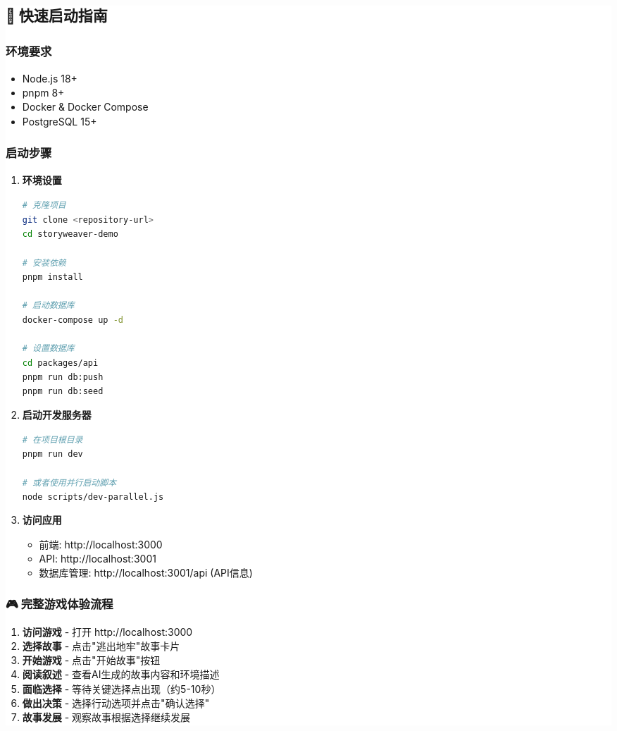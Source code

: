 ## 🚀 快速启动指南

### 环境要求
- Node.js 18+
- pnpm 8+
- Docker & Docker Compose
- PostgreSQL 15+

### 启动步骤

1. **环境设置**
   ```bash
   # 克隆项目
   git clone <repository-url>
   cd storyweaver-demo

   # 安装依赖
   pnpm install

   # 启动数据库
   docker-compose up -d

   # 设置数据库
   cd packages/api
   pnpm run db:push
   pnpm run db:seed
   ```

2. **启动开发服务器**
   ```bash
   # 在项目根目录
   pnpm run dev

   # 或者使用并行启动脚本
   node scripts/dev-parallel.js
   ```

3. **访问应用**
   - 前端: http://localhost:3000
   - API: http://localhost:3001
   - 数据库管理: http://localhost:3001/api (API信息)

### 🎮 完整游戏体验流程

1. **访问游戏** - 打开 http://localhost:3000
2. **选择故事** - 点击"逃出地牢"故事卡片
3. **开始游戏** - 点击"开始故事"按钮
4. **阅读叙述** - 查看AI生成的故事内容和环境描述
5. **面临选择** - 等待关键选择点出现（约5-10秒）
6. **做出决策** - 选择行动选项并点击"确认选择"
7. **故事发展** - 观察故事根据选择继续发展
